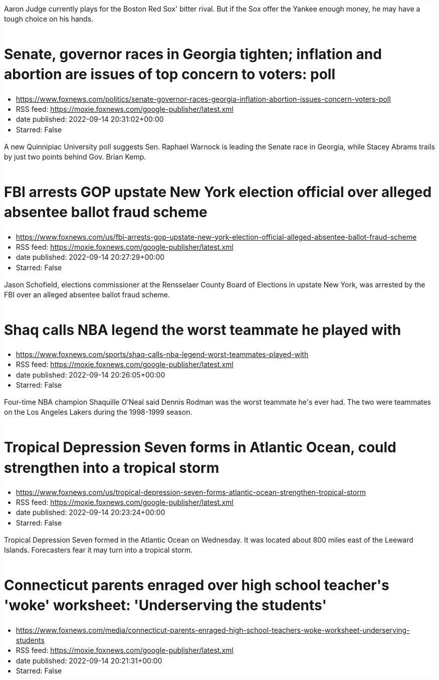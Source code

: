 Aaron Judge currently plays for the Boston Red Sox' bitter rival. But if the Sox offer the Yankee enough money, he may have a tough choice on his hands.

# Senate, governor races in Georgia tighten; inflation and abortion are issues of top concern to voters: poll
 - https://www.foxnews.com/politics/senate-governor-races-georgia-inflation-abortion-issues-concern-voters-poll
 - RSS feed: https://moxie.foxnews.com/google-publisher/latest.xml
 - date published: 2022-09-14 20:31:02+00:00
 - Starred: False

A new Quinnipiac University poll suggests Sen. Raphael Warnock is leading the Senate race in Georgia, while Stacey Abrams trails by just two points behind Gov. Brian Kemp.

# FBI arrests GOP upstate New York election official over alleged absentee ballot fraud scheme
 - https://www.foxnews.com/us/fbi-arrests-gop-upstate-new-york-election-official-alleged-absentee-ballot-fraud-scheme
 - RSS feed: https://moxie.foxnews.com/google-publisher/latest.xml
 - date published: 2022-09-14 20:27:29+00:00
 - Starred: False

Jason Schofield, elections commissioner at the Rensselaer County Board of Elections in upstate New York, was arrested by the FBI over an alleged absentee ballot fraud scheme.

# Shaq calls NBA legend the worst teammate he played with
 - https://www.foxnews.com/sports/shaq-calls-nba-legend-worst-teammates-played-with
 - RSS feed: https://moxie.foxnews.com/google-publisher/latest.xml
 - date published: 2022-09-14 20:26:05+00:00
 - Starred: False

Four-time NBA champion Shaquille O’Neal said Dennis Rodman was the worst teammate he's ever had. The two were teammates on the Los Angeles Lakers during the 1998-1999 season.

# Tropical Depression Seven forms in Atlantic Ocean, could strengthen into a tropical storm
 - https://www.foxnews.com/us/tropical-depression-seven-forms-atlantic-ocean-strengthen-tropical-storm
 - RSS feed: https://moxie.foxnews.com/google-publisher/latest.xml
 - date published: 2022-09-14 20:23:24+00:00
 - Starred: False

Tropical Depression Seven formed in the Atlantic Ocean on Wednesday. It was located about 800 miles east of the Leeward Islands. Forecasters fear it may turn into a tropical storm.

# Connecticut parents enraged over high school teacher's 'woke' worksheet: 'Underserving the students'
 - https://www.foxnews.com/media/connecticut-parents-enraged-high-school-teachers-woke-worksheet-underserving-students
 - RSS feed: https://moxie.foxnews.com/google-publisher/latest.xml
 - date published: 2022-09-14 20:21:31+00:00
 - Starred: False

